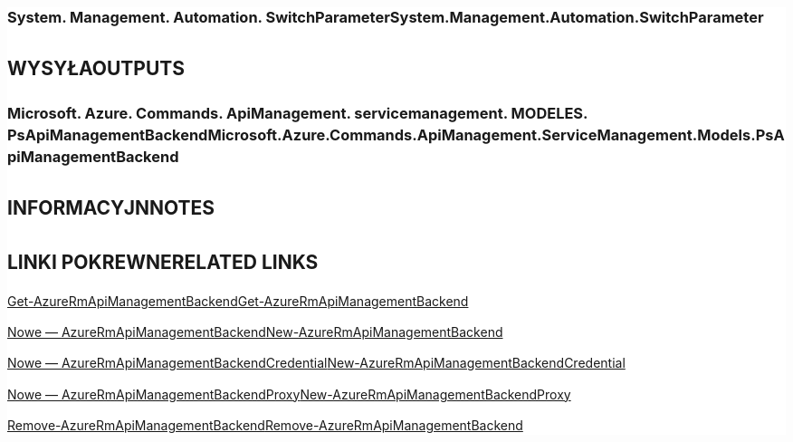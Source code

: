 ### <span data-ttu-id="df0a9-166">System. Management. Automation. SwitchParameter</span><span class="sxs-lookup"><span data-stu-id="df0a9-166">System.Management.Automation.SwitchParameter</span></span>

## <span data-ttu-id="df0a9-167">WYSYŁA</span><span class="sxs-lookup"><span data-stu-id="df0a9-167">OUTPUTS</span></span>

### <span data-ttu-id="df0a9-168">Microsoft. Azure. Commands. ApiManagement. servicemanagement. MODELES. PsApiManagementBackend</span><span class="sxs-lookup"><span data-stu-id="df0a9-168">Microsoft.Azure.Commands.ApiManagement.ServiceManagement.Models.PsApiManagementBackend</span></span>

## <span data-ttu-id="df0a9-169">INFORMACYJN</span><span class="sxs-lookup"><span data-stu-id="df0a9-169">NOTES</span></span>

## <span data-ttu-id="df0a9-170">LINKI POKREWNE</span><span class="sxs-lookup"><span data-stu-id="df0a9-170">RELATED LINKS</span></span>

[<span data-ttu-id="df0a9-171">Get-AzureRmApiManagementBackend</span><span class="sxs-lookup"><span data-stu-id="df0a9-171">Get-AzureRmApiManagementBackend</span></span>](./Get-AzureRmApiManagementBackend)

[<span data-ttu-id="df0a9-172">Nowe — AzureRmApiManagementBackend</span><span class="sxs-lookup"><span data-stu-id="df0a9-172">New-AzureRmApiManagementBackend</span></span>](./New-AzureRmApiManagementBackend.md)

[<span data-ttu-id="df0a9-173">Nowe — AzureRmApiManagementBackendCredential</span><span class="sxs-lookup"><span data-stu-id="df0a9-173">New-AzureRmApiManagementBackendCredential</span></span>](./New-AzureRmApiManagementBackendCredential.md)

[<span data-ttu-id="df0a9-174">Nowe — AzureRmApiManagementBackendProxy</span><span class="sxs-lookup"><span data-stu-id="df0a9-174">New-AzureRmApiManagementBackendProxy</span></span>](./New-AzureRmApiManagementBackendProxy.md)

[<span data-ttu-id="df0a9-175">Remove-AzureRmApiManagementBackend</span><span class="sxs-lookup"><span data-stu-id="df0a9-175">Remove-AzureRmApiManagementBackend</span></span>](./Remove-AzureRmApiManagementBackend.md)
